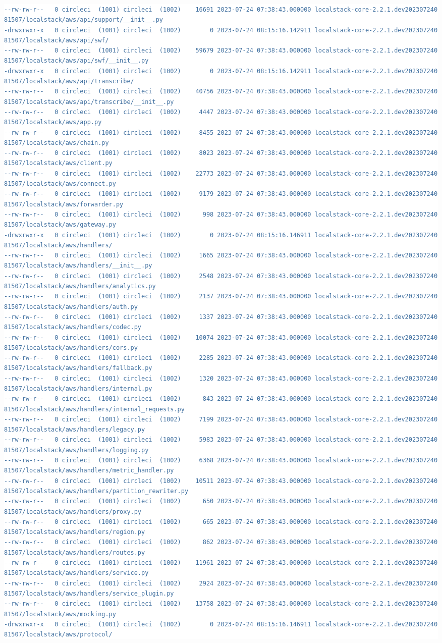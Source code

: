 ```diff
--rw-rw-r--   0 circleci  (1001) circleci  (1002)    16691 2023-07-24 07:38:43.000000 localstack-core-2.2.1.dev20230724081507/localstack/aws/api/support/__init__.py
-drwxrwxr-x   0 circleci  (1001) circleci  (1002)        0 2023-07-24 08:15:16.142911 localstack-core-2.2.1.dev20230724081507/localstack/aws/api/swf/
--rw-rw-r--   0 circleci  (1001) circleci  (1002)    59679 2023-07-24 07:38:43.000000 localstack-core-2.2.1.dev20230724081507/localstack/aws/api/swf/__init__.py
-drwxrwxr-x   0 circleci  (1001) circleci  (1002)        0 2023-07-24 08:15:16.142911 localstack-core-2.2.1.dev20230724081507/localstack/aws/api/transcribe/
--rw-rw-r--   0 circleci  (1001) circleci  (1002)    40756 2023-07-24 07:38:43.000000 localstack-core-2.2.1.dev20230724081507/localstack/aws/api/transcribe/__init__.py
--rw-rw-r--   0 circleci  (1001) circleci  (1002)     4447 2023-07-24 07:38:43.000000 localstack-core-2.2.1.dev20230724081507/localstack/aws/app.py
--rw-rw-r--   0 circleci  (1001) circleci  (1002)     8455 2023-07-24 07:38:43.000000 localstack-core-2.2.1.dev20230724081507/localstack/aws/chain.py
--rw-rw-r--   0 circleci  (1001) circleci  (1002)     8023 2023-07-24 07:38:43.000000 localstack-core-2.2.1.dev20230724081507/localstack/aws/client.py
--rw-rw-r--   0 circleci  (1001) circleci  (1002)    22773 2023-07-24 07:38:43.000000 localstack-core-2.2.1.dev20230724081507/localstack/aws/connect.py
--rw-rw-r--   0 circleci  (1001) circleci  (1002)     9179 2023-07-24 07:38:43.000000 localstack-core-2.2.1.dev20230724081507/localstack/aws/forwarder.py
--rw-rw-r--   0 circleci  (1001) circleci  (1002)      998 2023-07-24 07:38:43.000000 localstack-core-2.2.1.dev20230724081507/localstack/aws/gateway.py
-drwxrwxr-x   0 circleci  (1001) circleci  (1002)        0 2023-07-24 08:15:16.146911 localstack-core-2.2.1.dev20230724081507/localstack/aws/handlers/
--rw-rw-r--   0 circleci  (1001) circleci  (1002)     1665 2023-07-24 07:38:43.000000 localstack-core-2.2.1.dev20230724081507/localstack/aws/handlers/__init__.py
--rw-rw-r--   0 circleci  (1001) circleci  (1002)     2548 2023-07-24 07:38:43.000000 localstack-core-2.2.1.dev20230724081507/localstack/aws/handlers/analytics.py
--rw-rw-r--   0 circleci  (1001) circleci  (1002)     2137 2023-07-24 07:38:43.000000 localstack-core-2.2.1.dev20230724081507/localstack/aws/handlers/auth.py
--rw-rw-r--   0 circleci  (1001) circleci  (1002)     1337 2023-07-24 07:38:43.000000 localstack-core-2.2.1.dev20230724081507/localstack/aws/handlers/codec.py
--rw-rw-r--   0 circleci  (1001) circleci  (1002)    10074 2023-07-24 07:38:43.000000 localstack-core-2.2.1.dev20230724081507/localstack/aws/handlers/cors.py
--rw-rw-r--   0 circleci  (1001) circleci  (1002)     2285 2023-07-24 07:38:43.000000 localstack-core-2.2.1.dev20230724081507/localstack/aws/handlers/fallback.py
--rw-rw-r--   0 circleci  (1001) circleci  (1002)     1320 2023-07-24 07:38:43.000000 localstack-core-2.2.1.dev20230724081507/localstack/aws/handlers/internal.py
--rw-rw-r--   0 circleci  (1001) circleci  (1002)      843 2023-07-24 07:38:43.000000 localstack-core-2.2.1.dev20230724081507/localstack/aws/handlers/internal_requests.py
--rw-rw-r--   0 circleci  (1001) circleci  (1002)     7199 2023-07-24 07:38:43.000000 localstack-core-2.2.1.dev20230724081507/localstack/aws/handlers/legacy.py
--rw-rw-r--   0 circleci  (1001) circleci  (1002)     5983 2023-07-24 07:38:43.000000 localstack-core-2.2.1.dev20230724081507/localstack/aws/handlers/logging.py
--rw-rw-r--   0 circleci  (1001) circleci  (1002)     6368 2023-07-24 07:38:43.000000 localstack-core-2.2.1.dev20230724081507/localstack/aws/handlers/metric_handler.py
--rw-rw-r--   0 circleci  (1001) circleci  (1002)    10511 2023-07-24 07:38:43.000000 localstack-core-2.2.1.dev20230724081507/localstack/aws/handlers/partition_rewriter.py
--rw-rw-r--   0 circleci  (1001) circleci  (1002)      650 2023-07-24 07:38:43.000000 localstack-core-2.2.1.dev20230724081507/localstack/aws/handlers/proxy.py
--rw-rw-r--   0 circleci  (1001) circleci  (1002)      665 2023-07-24 07:38:43.000000 localstack-core-2.2.1.dev20230724081507/localstack/aws/handlers/region.py
--rw-rw-r--   0 circleci  (1001) circleci  (1002)      862 2023-07-24 07:38:43.000000 localstack-core-2.2.1.dev20230724081507/localstack/aws/handlers/routes.py
--rw-rw-r--   0 circleci  (1001) circleci  (1002)    11961 2023-07-24 07:38:43.000000 localstack-core-2.2.1.dev20230724081507/localstack/aws/handlers/service.py
--rw-rw-r--   0 circleci  (1001) circleci  (1002)     2924 2023-07-24 07:38:43.000000 localstack-core-2.2.1.dev20230724081507/localstack/aws/handlers/service_plugin.py
--rw-rw-r--   0 circleci  (1001) circleci  (1002)    13758 2023-07-24 07:38:43.000000 localstack-core-2.2.1.dev20230724081507/localstack/aws/mocking.py
-drwxrwxr-x   0 circleci  (1001) circleci  (1002)        0 2023-07-24 08:15:16.146911 localstack-core-2.2.1.dev20230724081507/localstack/aws/protocol/
```